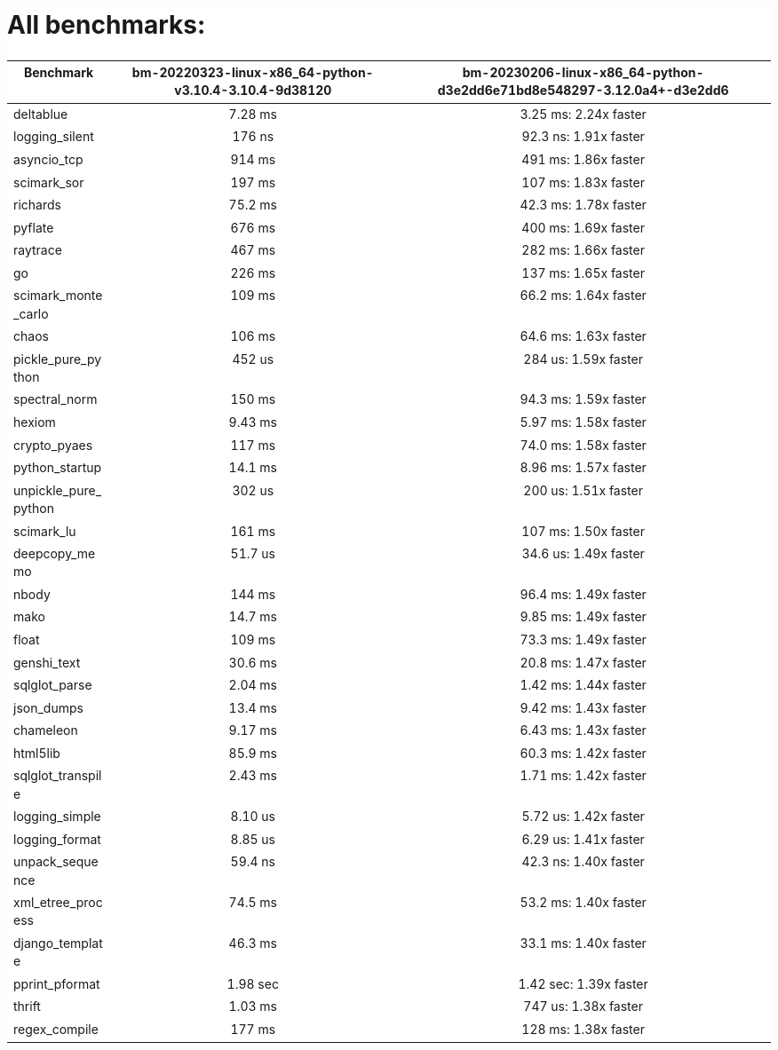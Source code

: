 All benchmarks:
===============

| Benchmark               | bm-20220323-linux-x86_64-python-v3.10.4-3.10.4-9d38120 | bm-20230206-linux-x86_64-python-d3e2dd6e71bd8e548297-3.12.0a4+-d3e2dd6 |
|-------------------------|:------------------------------------------------------:|:----------------------------------------------------------------------:|
| deltablue               | 7.28 ms                                                | 3.25 ms: 2.24x faster                                                  |
| logging_silent          | 176 ns                                                 | 92.3 ns: 1.91x faster                                                  |
| asyncio_tcp             | 914 ms                                                 | 491 ms: 1.86x faster                                                   |
| scimark_sor             | 197 ms                                                 | 107 ms: 1.83x faster                                                   |
| richards                | 75.2 ms                                                | 42.3 ms: 1.78x faster                                                  |
| pyflate                 | 676 ms                                                 | 400 ms: 1.69x faster                                                   |
| raytrace                | 467 ms                                                 | 282 ms: 1.66x faster                                                   |
| go                      | 226 ms                                                 | 137 ms: 1.65x faster                                                   |
| scimark_monte_carlo     | 109 ms                                                 | 66.2 ms: 1.64x faster                                                  |
| chaos                   | 106 ms                                                 | 64.6 ms: 1.63x faster                                                  |
| pickle_pure_python      | 452 us                                                 | 284 us: 1.59x faster                                                   |
| spectral_norm           | 150 ms                                                 | 94.3 ms: 1.59x faster                                                  |
| hexiom                  | 9.43 ms                                                | 5.97 ms: 1.58x faster                                                  |
| crypto_pyaes            | 117 ms                                                 | 74.0 ms: 1.58x faster                                                  |
| python_startup          | 14.1 ms                                                | 8.96 ms: 1.57x faster                                                  |
| unpickle_pure_python    | 302 us                                                 | 200 us: 1.51x faster                                                   |
| scimark_lu              | 161 ms                                                 | 107 ms: 1.50x faster                                                   |
| deepcopy_memo           | 51.7 us                                                | 34.6 us: 1.49x faster                                                  |
| nbody                   | 144 ms                                                 | 96.4 ms: 1.49x faster                                                  |
| mako                    | 14.7 ms                                                | 9.85 ms: 1.49x faster                                                  |
| float                   | 109 ms                                                 | 73.3 ms: 1.49x faster                                                  |
| genshi_text             | 30.6 ms                                                | 20.8 ms: 1.47x faster                                                  |
| sqlglot_parse           | 2.04 ms                                                | 1.42 ms: 1.44x faster                                                  |
| json_dumps              | 13.4 ms                                                | 9.42 ms: 1.43x faster                                                  |
| chameleon               | 9.17 ms                                                | 6.43 ms: 1.43x faster                                                  |
| html5lib                | 85.9 ms                                                | 60.3 ms: 1.42x faster                                                  |
| sqlglot_transpile       | 2.43 ms                                                | 1.71 ms: 1.42x faster                                                  |
| logging_simple          | 8.10 us                                                | 5.72 us: 1.42x faster                                                  |
| logging_format          | 8.85 us                                                | 6.29 us: 1.41x faster                                                  |
| unpack_sequence         | 59.4 ns                                                | 42.3 ns: 1.40x faster                                                  |
| xml_etree_process       | 74.5 ms                                                | 53.2 ms: 1.40x faster                                                  |
| django_template         | 46.3 ms                                                | 33.1 ms: 1.40x faster                                                  |
| pprint_pformat          | 1.98 sec                                               | 1.42 sec: 1.39x faster                                                 |
| thrift                  | 1.03 ms                                                | 747 us: 1.38x faster                                                   |
| regex_compile           | 177 ms                                                 | 128 ms: 1.38x faster                                                   |
